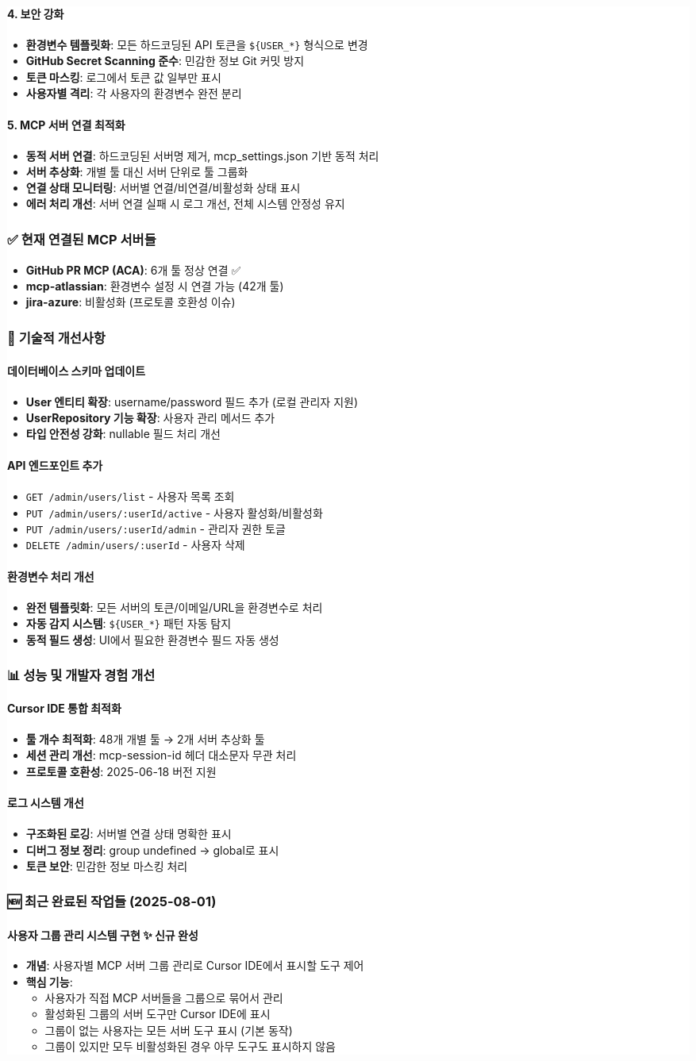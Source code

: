 #### **4. 보안 강화**
- **환경변수 템플릿화**: 모든 하드코딩된 API 토큰을 `${USER_*}` 형식으로 변경
- **GitHub Secret Scanning 준수**: 민감한 정보 Git 커밋 방지
- **토큰 마스킹**: 로그에서 토큰 값 일부만 표시
- **사용자별 격리**: 각 사용자의 환경변수 완전 분리

#### **5. MCP 서버 연결 최적화**
- **동적 서버 연결**: 하드코딩된 서버명 제거, mcp_settings.json 기반 동적 처리
- **서버 추상화**: 개별 툴 대신 서버 단위로 툴 그룹화
- **연결 상태 모니터링**: 서버별 연결/비연결/비활성화 상태 표시
- **에러 처리 개선**: 서버 연결 실패 시 로그 개선, 전체 시스템 안정성 유지

### ✅ **현재 연결된 MCP 서버들**
- **GitHub PR MCP (ACA)**: 6개 툴 정상 연결 ✅
- **mcp-atlassian**: 환경변수 설정 시 연결 가능 (42개 툴)
- **jira-azure**: 비활성화 (프로토콜 호환성 이슈)

### 🔧 **기술적 개선사항**

#### **데이터베이스 스키마 업데이트**
- **User 엔티티 확장**: username/password 필드 추가 (로컬 관리자 지원)
- **UserRepository 기능 확장**: 사용자 관리 메서드 추가
- **타입 안전성 강화**: nullable 필드 처리 개선

#### **API 엔드포인트 추가**
- `GET /admin/users/list` - 사용자 목록 조회
- `PUT /admin/users/:userId/active` - 사용자 활성화/비활성화
- `PUT /admin/users/:userId/admin` - 관리자 권한 토글
- `DELETE /admin/users/:userId` - 사용자 삭제

#### **환경변수 처리 개선**
- **완전 템플릿화**: 모든 서버의 토큰/이메일/URL을 환경변수로 처리
- **자동 감지 시스템**: `${USER_*}` 패턴 자동 탐지
- **동적 필드 생성**: UI에서 필요한 환경변수 필드 자동 생성

### 📊 **성능 및 개발자 경험 개선**

#### **Cursor IDE 통합 최적화**
- **툴 개수 최적화**: 48개 개별 툴 → 2개 서버 추상화 툴
- **세션 관리 개선**: mcp-session-id 헤더 대소문자 무관 처리
- **프로토콜 호환성**: 2025-06-18 버전 지원

#### **로그 시스템 개선**
- **구조화된 로깅**: 서버별 연결 상태 명확한 표시
- **디버그 정보 정리**: group undefined → global로 표시
- **토큰 보안**: 민감한 정보 마스킹 처리

### 🆕 **최근 완료된 작업들 (2025-08-01)**

#### **사용자 그룹 관리 시스템 구현** ✨ **신규 완성**
- **개념**: 사용자별 MCP 서버 그룹 관리로 Cursor IDE에서 표시할 도구 제어
- **핵심 기능**:
  - 사용자가 직접 MCP 서버들을 그룹으로 묶어서 관리
  - 활성화된 그룹의 서버 도구만 Cursor IDE에 표시
  - 그룹이 없는 사용자는 모든 서버 도구 표시 (기본 동작)
  - 그룹이 있지만 모두 비활성화된 경우 아무 도구도 표시하지 않음
